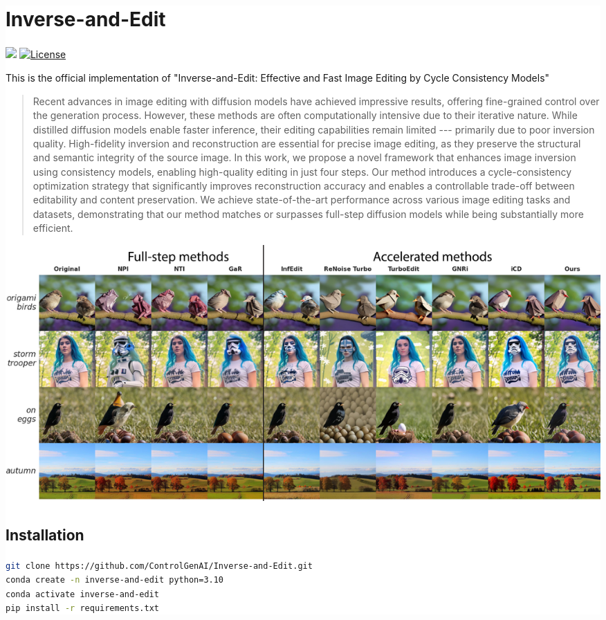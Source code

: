 # Inverse-and-Edit
<a href="https://colab.research.google.com/drive/1GmJCTiVqbNtM-cl1Cl9jykFlwZqOiyQa?usp=sharing"><img src="https://colab.research.google.com/assets/colab-badge.svg" height=22.5></a>
[![License](https://img.shields.io/github/license/AIRI-Institute/al_toolbox)](./LICENSE)

This is the official implementation of "Inverse-and-Edit: Effective and Fast Image Editing by Cycle Consistency Models"

>Recent advances in image editing with diffusion models have achieved impressive results, offering fine-grained control over the generation process. However, these methods are often computationally intensive due to their iterative nature. While distilled diffusion models enable faster inference, their editing capabilities remain limited --- primarily due to poor inversion quality. High-fidelity inversion and reconstruction are essential for precise image editing, as they preserve the structural and semantic integrity of the source image. In this work, we propose a novel framework that enhances image inversion using consistency models, enabling high-quality editing in just four steps. Our method introduces a cycle-consistency optimization strategy that significantly improves reconstruction accuracy and enables a controllable trade-off between editability and content preservation. We achieve state-of-the-art performance across various image editing tasks and datasets, demonstrating that our method matches or surpasses full-step diffusion models while being substantially more efficient.
>

<p align="center">
<img src="assets/editing_grid.png" width="1920px"/>
</p>

## Installation

```bash
git clone https://github.com/ControlGenAI/Inverse-and-Edit.git
conda create -n inverse-and-edit python=3.10
conda activate inverse-and-edit
pip install -r requirements.txt
```
